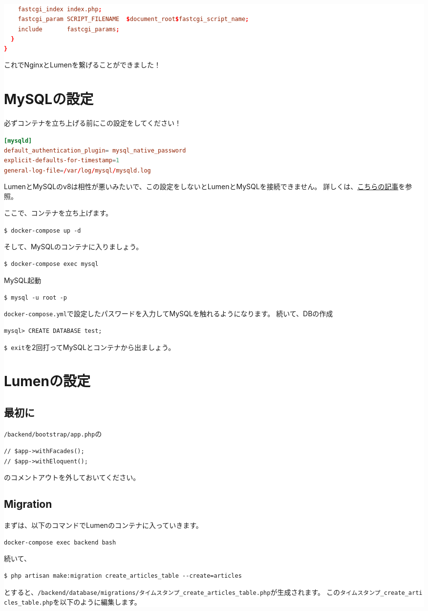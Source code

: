 ```conf:Docker/nginx/conf/default.conf
    fastcgi_index index.php;
    fastcgi_param SCRIPT_FILENAME  $document_root$fastcgi_script_name;
    include       fastcgi_params;
  }
}
```
これでNginxとLumenを繋げることができました！

# MySQLの設定
必ずコンテナを立ち上げる前にこの設定をしてください！

```conf:Docker/mysql/conf.d/my.conf
[mysqld]
default_authentication_plugin= mysql_native_password
explicit-defaults-for-timestamp=1
general-log-file=/var/log/mysql/mysqld.log
```
LumenとMySQLのv8は相性が悪いみたいで、この設定をしないとLumenとMySQLを接続できません。
詳しくは、[こちらの記事](https://qiita.com/ucan-lab/items/3ae911b7e13287a5b917)を参照。

ここで、コンテナを立ち上げます。
```none
$ docker-compose up -d
```
そして、MySQLのコンテナに入りましょう。
```none
$ docker-compose exec mysql
```
MySQL起動
```none
$ mysql -u root -p
```
`docker-compose.yml`で設定したパスワードを入力してMySQLを触れるようになります。
続いて、DBの作成
```none
mysql> CREATE DATABASE test;
```
`$ exit`を2回打ってMySQLとコンテナから出ましょう。

# Lumenの設定
## 最初に
`/backend/bootstrap/app.php`の
```php:
// $app->withFacades();
// $app->withEloquent();
```
のコメントアウトを外しておいてください。

## Migration
まずは、以下のコマンドでLumenのコンテナに入っていきます。
```none
docker-compose exec backend bash
```
続いて、
```none
$ php artisan make:migration create_articles_table --create=articles
```
とすると、`/backend/database/migrations/タイムスタンプ_create_articles_table.php`が生成されます。
この`タイムスタンプ_create_articles_table.php`を以下のように編集します。
